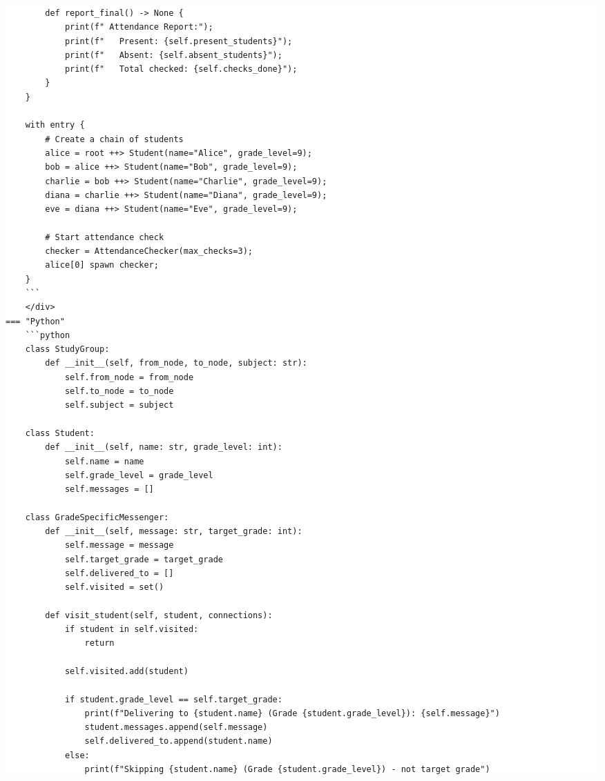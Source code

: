             def report_final() -> None {
                print(f" Attendance Report:");
                print(f"   Present: {self.present_students}");
                print(f"   Absent: {self.absent_students}");
                print(f"   Total checked: {self.checks_done}");
            }
        }

        with entry {
            # Create a chain of students
            alice = root ++> Student(name="Alice", grade_level=9);
            bob = alice ++> Student(name="Bob", grade_level=9);
            charlie = bob ++> Student(name="Charlie", grade_level=9);
            diana = charlie ++> Student(name="Diana", grade_level=9);
            eve = diana ++> Student(name="Eve", grade_level=9);

            # Start attendance check
            checker = AttendanceChecker(max_checks=3);
            alice[0] spawn checker;
        }
        ```
        </div>
    === "Python"
        ```python
        class StudyGroup:
            def __init__(self, from_node, to_node, subject: str):
                self.from_node = from_node
                self.to_node = to_node
                self.subject = subject

        class Student:
            def __init__(self, name: str, grade_level: int):
                self.name = name
                self.grade_level = grade_level
                self.messages = []

        class GradeSpecificMessenger:
            def __init__(self, message: str, target_grade: int):
                self.message = message
                self.target_grade = target_grade
                self.delivered_to = []
                self.visited = set()

            def visit_student(self, student, connections):
                if student in self.visited:
                    return

                self.visited.add(student)

                if student.grade_level == self.target_grade:
                    print(f"Delivering to {student.name} (Grade {student.grade_level}): {self.message}")
                    student.messages.append(self.message)
                    self.delivered_to.append(student.name)
                else:
                    print(f"Skipping {student.name} (Grade {student.grade_level}) - not target grade")
